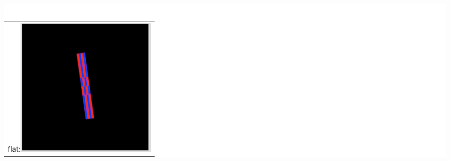 <table width="200" border="0">
　<tr>
　<td>flat:<img src="./img/flat_512.png" alt="flat_512" height="250"> </td>